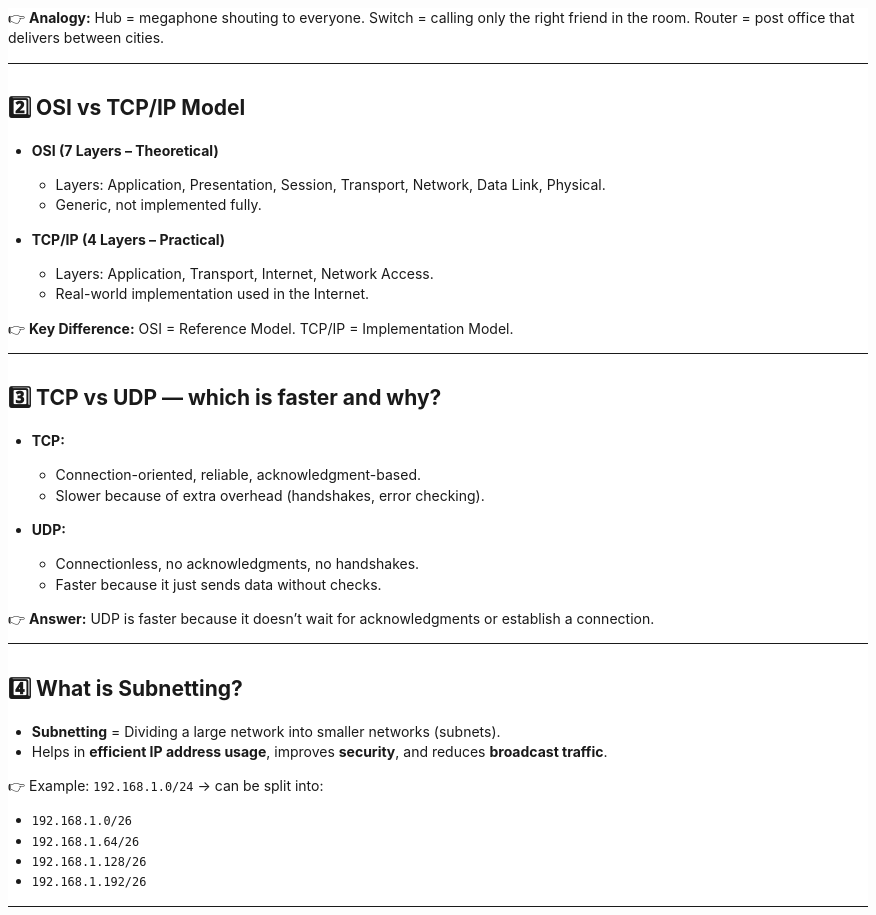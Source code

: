 👉 **Analogy:**
Hub = megaphone shouting to everyone.
Switch = calling only the right friend in the room.
Router = post office that delivers between cities.

---

## 2️⃣ OSI vs TCP/IP Model

* **OSI (7 Layers – Theoretical)**

  * Layers: Application, Presentation, Session, Transport, Network, Data Link, Physical.
  * Generic, not implemented fully.

* **TCP/IP (4 Layers – Practical)**

  * Layers: Application, Transport, Internet, Network Access.
  * Real-world implementation used in the Internet.

👉 **Key Difference:**
OSI = Reference Model.
TCP/IP = Implementation Model.

---

## 3️⃣ TCP vs UDP — which is faster and why?

* **TCP:**

  * Connection-oriented, reliable, acknowledgment-based.
  * Slower because of extra overhead (handshakes, error checking).

* **UDP:**

  * Connectionless, no acknowledgments, no handshakes.
  * Faster because it just sends data without checks.

👉 **Answer:**
UDP is faster because it doesn’t wait for acknowledgments or establish a connection.

---

## 4️⃣ What is Subnetting?

* **Subnetting** = Dividing a large network into smaller networks (subnets).
* Helps in **efficient IP address usage**, improves **security**, and reduces **broadcast traffic**.

👉 Example:
`192.168.1.0/24` → can be split into:

* `192.168.1.0/26`
* `192.168.1.64/26`
* `192.168.1.128/26`
* `192.168.1.192/26`

---